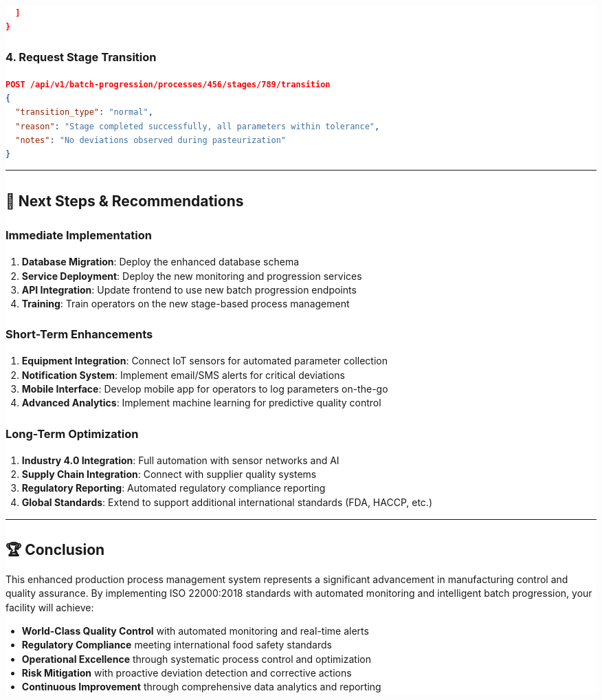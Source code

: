 ```json
  ]
}
```

### 4. Request Stage Transition
```json
POST /api/v1/batch-progression/processes/456/stages/789/transition
{
  "transition_type": "normal",
  "reason": "Stage completed successfully, all parameters within tolerance",
  "notes": "No deviations observed during pasteurization"
}
```

---

## 🎯 Next Steps & Recommendations

### Immediate Implementation
1. **Database Migration**: Deploy the enhanced database schema
2. **Service Deployment**: Deploy the new monitoring and progression services
3. **API Integration**: Update frontend to use new batch progression endpoints
4. **Training**: Train operators on the new stage-based process management

### Short-Term Enhancements
1. **Equipment Integration**: Connect IoT sensors for automated parameter collection
2. **Notification System**: Implement email/SMS alerts for critical deviations
3. **Mobile Interface**: Develop mobile app for operators to log parameters on-the-go
4. **Advanced Analytics**: Implement machine learning for predictive quality control

### Long-Term Optimization
1. **Industry 4.0 Integration**: Full automation with sensor networks and AI
2. **Supply Chain Integration**: Connect with supplier quality systems
3. **Regulatory Reporting**: Automated regulatory compliance reporting
4. **Global Standards**: Extend to support additional international standards (FDA, HACCP, etc.)

---

## 🏆 Conclusion

This enhanced production process management system represents a significant advancement in manufacturing control and quality assurance. By implementing ISO 22000:2018 standards with automated monitoring and intelligent batch progression, your facility will achieve:

- **World-Class Quality Control** with automated monitoring and real-time alerts
- **Regulatory Compliance** meeting international food safety standards  
- **Operational Excellence** through systematic process control and optimization
- **Risk Mitigation** with proactive deviation detection and corrective actions
- **Continuous Improvement** through comprehensive data analytics and reporting
